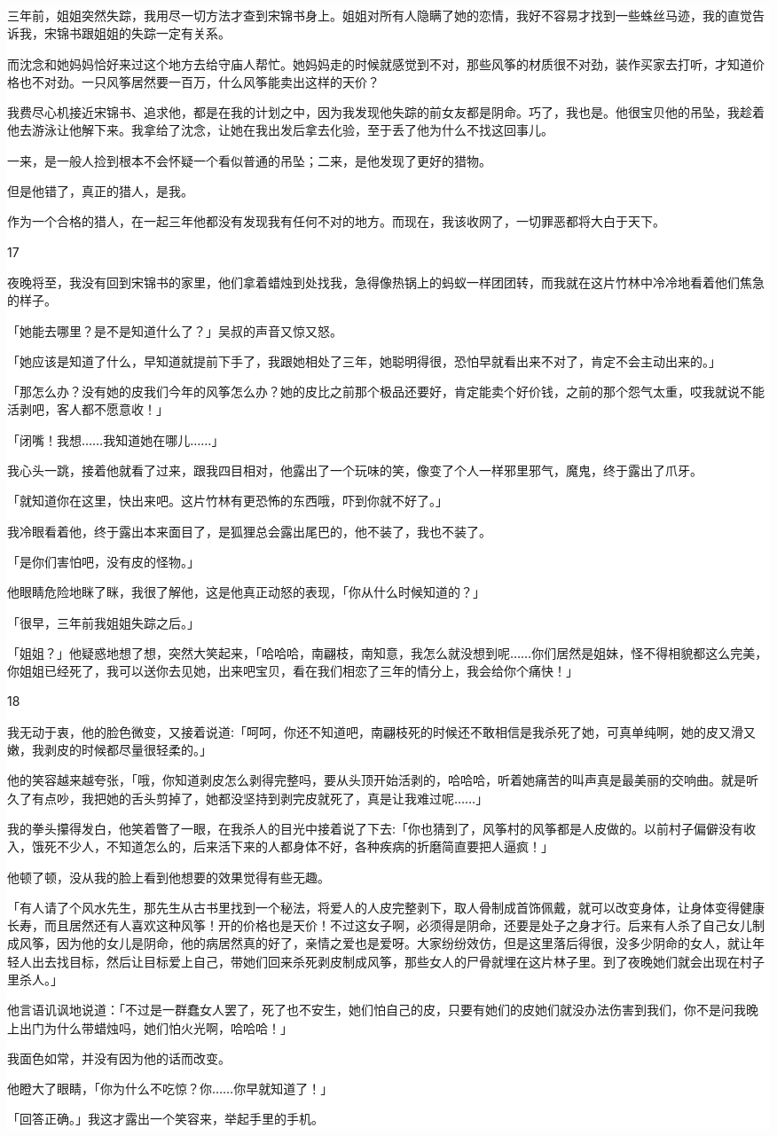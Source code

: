 三年前，姐姐突然失踪，我用尽一切方法才查到宋锦书身上。姐姐对所有人隐瞒了她的恋情，我好不容易才找到一些蛛丝马迹，我的直觉告诉我，宋锦书跟姐姐的失踪一定有关系。

而沈念和她妈妈恰好来过这个地方去给守庙人帮忙。她妈妈走的时候就感觉到不对，那些风筝的材质很不对劲，装作买家去打听，才知道价格也不对劲。一只风筝居然要一百万，什么风筝能卖出这样的天价？

我费尽心机接近宋锦书、追求他，都是在我的计划之中，因为我发现他失踪的前女友都是阴命。巧了，我也是。他很宝贝他的吊坠，我趁着他去游泳让他解下来。我拿给了沈念，让她在我出发后拿去化验，至于丢了他为什么不找这回事儿。

一来，是一般人捡到根本不会怀疑一个看似普通的吊坠；二来，是他发现了更好的猎物。

但是他错了，真正的猎人，是我。

作为一个合格的猎人，在一起三年他都没有发现我有任何不对的地方。而现在，我该收网了，一切罪恶都将大白于天下。

17

夜晚将至，我没有回到宋锦书的家里，他们拿着蜡烛到处找我，急得像热锅上的蚂蚁一样团团转，而我就在这片竹林中冷冷地看着他们焦急的样子。

「她能去哪里？是不是知道什么了？」吴叔的声音又惊又怒。

「她应该是知道了什么，早知道就提前下手了，我跟她相处了三年，她聪明得很，恐怕早就看出来不对了，肯定不会主动出来的。」

「那怎么办？没有她的皮我们今年的风筝怎么办？她的皮比之前那个极品还要好，肯定能卖个好价钱，之前的那个怨气太重，哎我就说不能活剥吧，客人都不愿意收！」

「闭嘴！我想……我知道她在哪儿……」

我心头一跳，接着他就看了过来，跟我四目相对，他露出了一个玩味的笑，像变了个人一样邪里邪气，魔鬼，终于露出了爪牙。

「就知道你在这里，快出来吧。这片竹林有更恐怖的东西哦，吓到你就不好了。」

我冷眼看着他，终于露出本来面目了，是狐狸总会露出尾巴的，他不装了，我也不装了。

「是你们害怕吧，没有皮的怪物。」

他眼睛危险地眯了眯，我很了解他，这是他真正动怒的表现，「你从什么时候知道的？」

「很早，三年前我姐姐失踪之后。」

「姐姐？」他疑惑地想了想，突然大笑起来，「哈哈哈，南翩枝，南知意，我怎么就没想到呢……你们居然是姐妹，怪不得相貌都这么完美，你姐姐已经死了，我可以送你去见她，出来吧宝贝，看在我们相恋了三年的情分上，我会给你个痛快！」

18

我无动于衷，他的脸色微变，又接着说道:「呵呵，你还不知道吧，南翩枝死的时候还不敢相信是我杀死了她，可真单纯啊，她的皮又滑又嫩，我剥皮的时候都尽量很轻柔的。」

他的笑容越来越夸张，「哦，你知道剥皮怎么剥得完整吗，要从头顶开始活剥的，哈哈哈，听着她痛苦的叫声真是最美丽的交响曲。就是听久了有点吵，我把她的舌头剪掉了，她都没坚持到剥完皮就死了，真是让我难过呢……」

我的拳头攥得发白，他笑着瞥了一眼，在我杀人的目光中接着说了下去:「你也猜到了，风筝村的风筝都是人皮做的。以前村子偏僻没有收入，饿死不少人，不知道怎么的，后来活下来的人都身体不好，各种疾病的折磨简直要把人逼疯！」

他顿了顿，没从我的脸上看到他想要的效果觉得有些无趣。

「有人请了个风水先生，那先生从古书里找到一个秘法，将爱人的人皮完整剥下，取人骨制成首饰佩戴，就可以改变身体，让身体变得健康长寿，而且居然还有人喜欢这种风筝！开的价格也是天价！不过这女子啊，必须得是阴命，还要是处子之身才行。后来有人杀了自己女儿制成风筝，因为他的女儿是阴命，他的病居然真的好了，亲情之爱也是爱呀。大家纷纷效仿，但是这里落后得很，没多少阴命的女人，就让年轻人出去找目标，然后让目标爱上自己，带她们回来杀死剥皮制成风筝，那些女人的尸骨就埋在这片林子里。到了夜晚她们就会出现在村子里杀人。」

他言语讥讽地说道：「不过是一群蠢女人罢了，死了也不安生，她们怕自己的皮，只要有她们的皮她们就没办法伤害到我们，你不是问我晚上出门为什么带蜡烛吗，她们怕火光啊，哈哈哈！」

我面色如常，并没有因为他的话而改变。

他瞪大了眼睛，「你为什么不吃惊？你……你早就知道了！」

「回答正确。」我这才露出一个笑容来，举起手里的手机。
